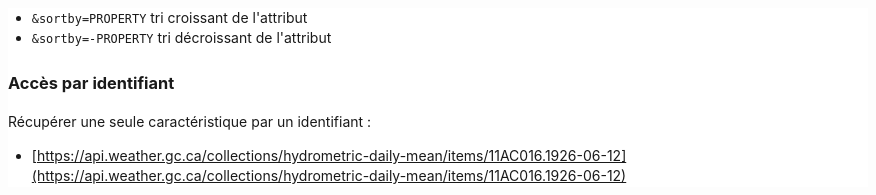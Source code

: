 * `&sortby=PROPERTY` tri croissant de l'attribut
* `&sortby=-PROPERTY` tri décroissant de l'attribut

### Accès par identifiant

Récupérer une seule caractéristique par un identifiant :

* [https://api.weather.gc.ca/collections/hydrometric-daily-mean/items/11AC016.1926-06-12](https://api.weather.gc.ca/collections/hydrometric-daily-mean/items/11AC016.1926-06-12)
